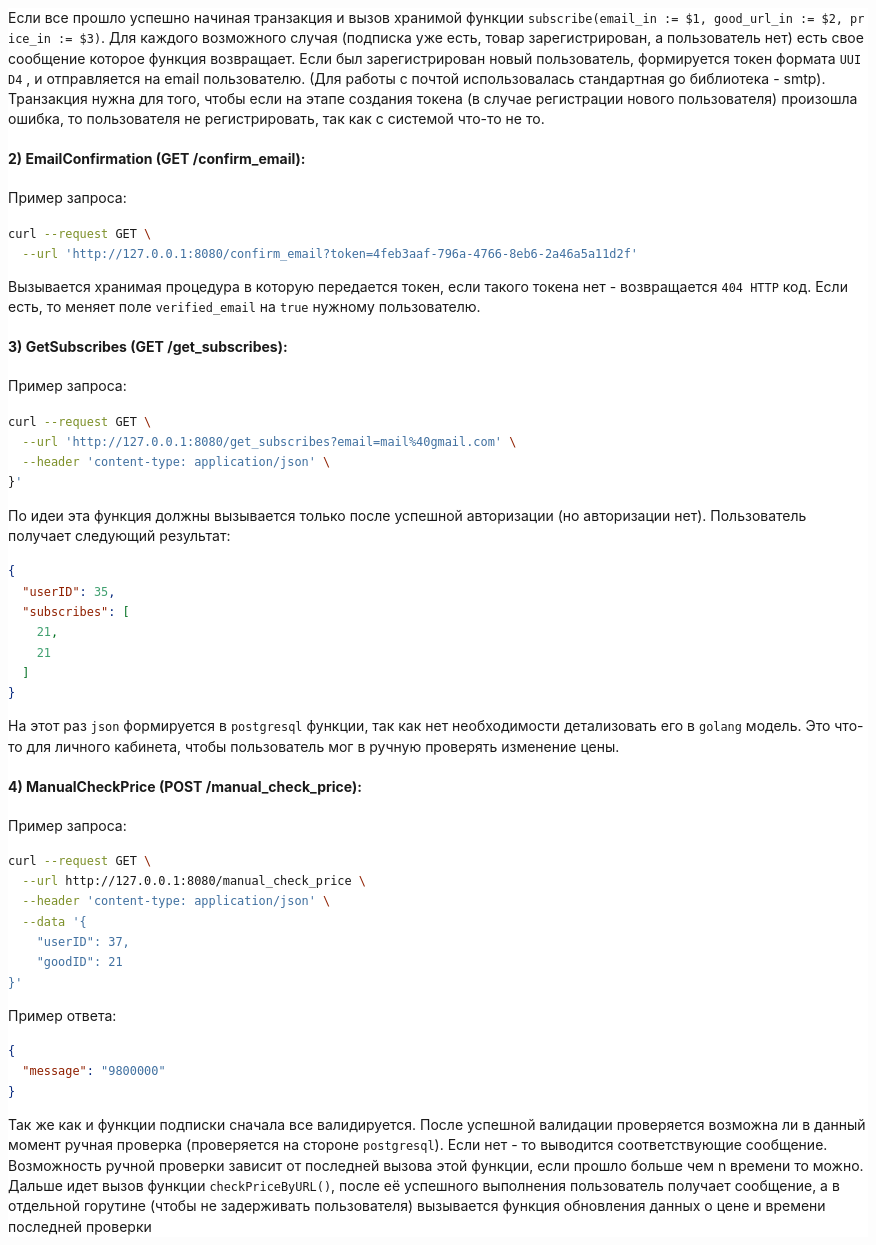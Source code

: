 Если все прошло успешно начиная транзакция и вызов хранимой функции `subscribe(email_in := $1, good_url_in := $2, price_in := $3)`. 
Для каждого возможного случая (подписка уже есть, товар зарегистрирован, а пользователь нет) есть свое сообщение которое функция возвращает. Если был зарегистрирован новый пользователь, формируется токен формата `UUID4` , и отправляется на email пользователю. (Для работы с почтой использовалась стандартная go библиотека - smtp). Транзакция нужна для того, чтобы если на этапе создания токена (в случае регистрации нового пользователя) произошла ошибка, то пользователя не регистрировать, так как с системой что-то не то.

#### 2) EmailConfirmation (GET /confirm_email):
Пример запроса:
```bash
curl --request GET \
  --url 'http://127.0.0.1:8080/confirm_email?token=4feb3aaf-796a-4766-8eb6-2a46a5a11d2f'
```
Вызывается хранимая процедура в которую передается токен, если такого токена нет - возвращается `404 HTTP` код. Если есть, то меняет поле `verified_email` на `true` нужному пользователю.

#### 3) GetSubscribes (GET /get_subscribes):
Пример запроса:
```bash
curl --request GET \
  --url 'http://127.0.0.1:8080/get_subscribes?email=mail%40gmail.com' \
  --header 'content-type: application/json' \
}'
```
По идеи эта функция должны вызывается только после успешной авторизации (но авторизации нет). Пользователь получает следующий результат:
```json
{
  "userID": 35,
  "subscribes": [
    21,
    21
  ]
}
```
На этот раз `json` формируется в `postgresql` функции, так как нет необходимости детализовать его в `golang` модель. Это что-то для личного кабинета, чтобы пользователь мог в ручную проверять изменение цены.

#### 4) ManualCheckPrice (POST /manual_check_price):
Пример запроса:
```bash
curl --request GET \
  --url http://127.0.0.1:8080/manual_check_price \
  --header 'content-type: application/json' \
  --data '{
	"userID": 37,
	"goodID": 21
}'
```
Пример ответа:
```json
{
  "message": "9800000"
}
```
Так же как и функции подписки сначала все валидируется. После успешной валидации проверяется возможна ли в данный момент ручная проверка (проверяется на стороне `postgresql`). Если нет - то выводится соответствующие сообщение. Возможность ручной проверки зависит от последней вызова этой функции, если прошло больше чем n времени то можно. Дальше идет вызов функции `checkPriceByURL()`, после её успешного выполнения пользователь получает сообщение, а в отдельной горутине (чтобы не задерживать пользователя) вызывается функция обновления данных о цене и времени последней проверки

